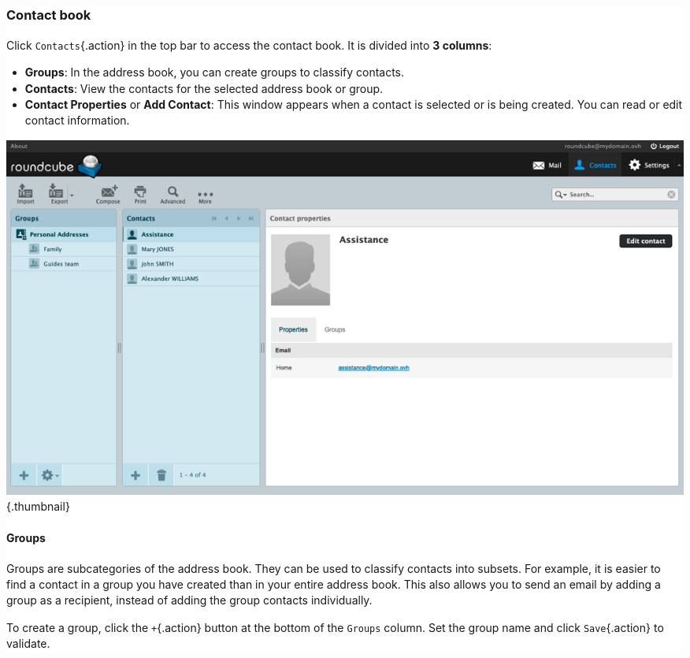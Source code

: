 ### Contact book <a name="contact-book"></a>

Click `Contacts`{.action} in the top bar to access the contact book. It is divided into **3 columns**:

- **Groups**: In the address book, you can create groups to classify contacts.
- **Contacts**: View the contacts for the selected address book or group.
- **Contact Properties** or **Add Contact**: This window appears when a contact is selected or is being created. You can read or edit contact information.

![hosting](images/roundcube09.png){.thumbnail}

#### Groups <a name="group"></a>

Groups are subcategories of the address book. They can be used to classify contacts into subsets. For example, it is easier to find a contact in a group you have created than in your entire address book. This also allows you to send an email by adding a group as a recipient, instead of adding the group contacts individually.

To create a group, click the `+`{.action} button at the bottom of the `Groups` column. Set the group name and click `Save`{.action} to validate.

